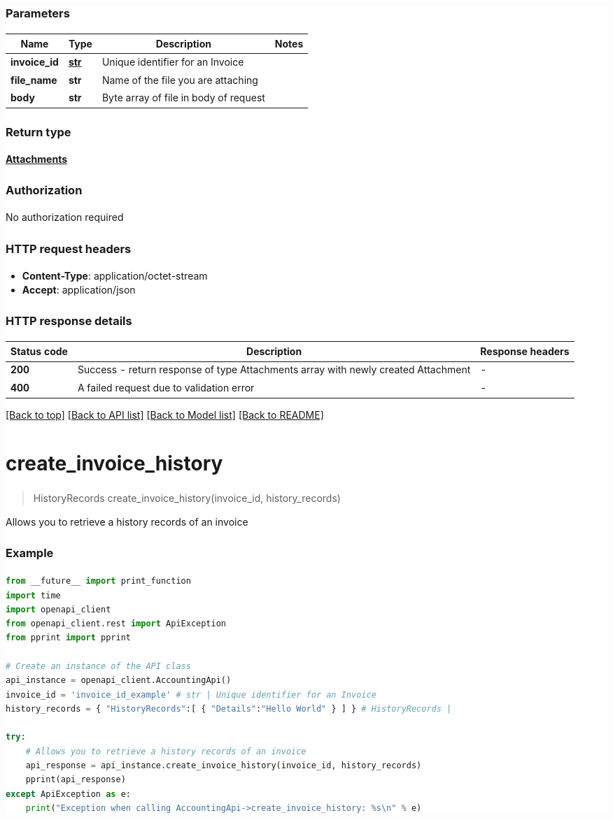 ### Parameters

Name | Type | Description  | Notes
------------- | ------------- | ------------- | -------------
 **invoice_id** | [**str**](.md)| Unique identifier for an Invoice | 
 **file_name** | **str**| Name of the file you are attaching | 
 **body** | **str**| Byte array of file in body of request | 

### Return type

[**Attachments**](Attachments.md)

### Authorization

No authorization required

### HTTP request headers

 - **Content-Type**: application/octet-stream
 - **Accept**: application/json

### HTTP response details
| Status code | Description | Response headers |
|-------------|-------------|------------------|
**200** | Success - return response of type Attachments array with newly created Attachment |  -  |
**400** | A failed request due to validation error |  -  |

[[Back to top]](#) [[Back to API list]](../README.md#documentation-for-api-endpoints) [[Back to Model list]](../README.md#documentation-for-models) [[Back to README]](../README.md)

# **create_invoice_history**
> HistoryRecords create_invoice_history(invoice_id, history_records)

Allows you to retrieve a history records of an invoice

### Example

```python
from __future__ import print_function
import time
import openapi_client
from openapi_client.rest import ApiException
from pprint import pprint

# Create an instance of the API class
api_instance = openapi_client.AccountingApi()
invoice_id = 'invoice_id_example' # str | Unique identifier for an Invoice
history_records = { "HistoryRecords":[ { "Details":"Hello World" } ] } # HistoryRecords | 

try:
    # Allows you to retrieve a history records of an invoice
    api_response = api_instance.create_invoice_history(invoice_id, history_records)
    pprint(api_response)
except ApiException as e:
    print("Exception when calling AccountingApi->create_invoice_history: %s\n" % e)
```
